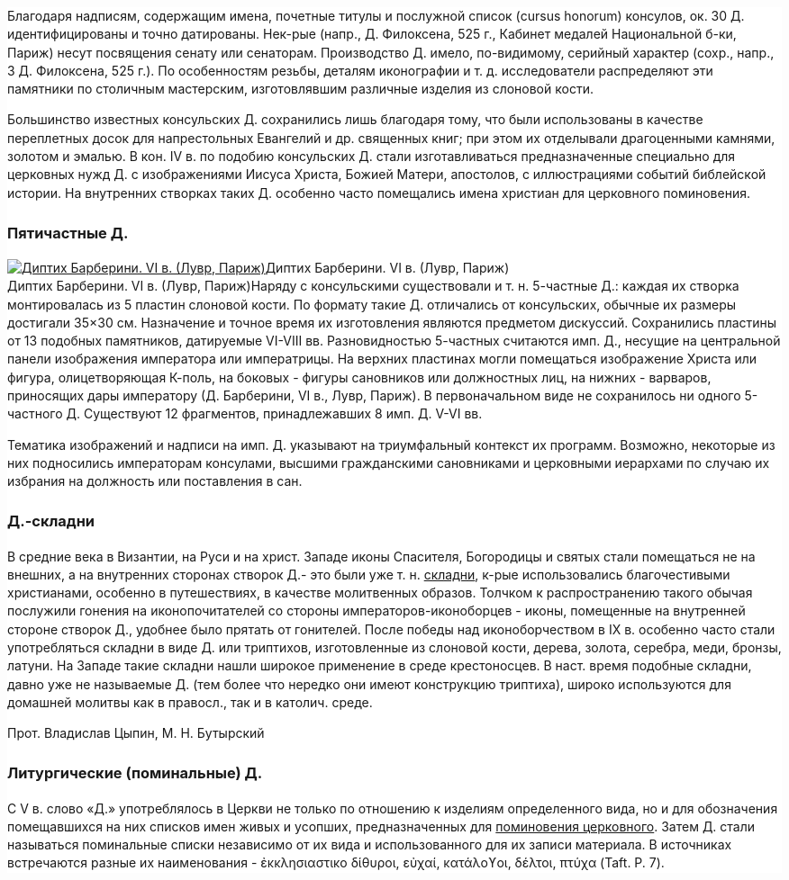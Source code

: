 Благодаря надписям, содержащим имена, почетные титулы и послужной список (cursus honorum) консулов, ок. 30 Д. идентифицированы и точно датированы. Нек-рые (напр., Д. Филоксена, 525 г., Кабинет медалей Национальной б-ки, Париж) несут посвящения сенату или сенаторам. Производство Д. имело, по-видимому, серийный характер (сохр., напр., 3 Д. Филоксена, 525 г.). По особенностям резьбы, деталям иконографии и т. д. исследователи распределяют эти памятники по столичным мастерским, изготовлявшим различные изделия из слоновой кости.

Большинство известных консульских Д. сохранились лишь благодаря тому, что были использованы в качестве переплетных досок для напрестольных Евангелий и др. священных книг; при этом их отделывали драгоценными камнями, золотом и эмалью. В кон. IV в. по подобию консульских Д. стали изготавливаться предназначенные специально для церковных нужд Д. с изображениями Иисуса Христа, Божией Матери, апостолов, с иллюстрациями событий библейской истории. На внутренних створках таких Д. особенно часто помещались имена христиан для церковного поминовения.

### Пятичастные Д.

[![Диптих Барберини. VI в. (Лувр, Париж)](https://pravenc.ru/data/507/483/1234/i200.jpg "Кликните для увеличения картинки")](https://pravenc.ru/data/507/483/1234/i400.jpg)Диптих Барберини. VI в. (Лувр, Париж)  
Диптих Барберини. VI в. (Лувр, Париж)Наряду с консульскими существовали и т. н. 5-частные Д.: каждая их створка монтировалась из 5 пластин слоновой кости. По формату такие Д. отличались от консульских, обычные их размеры достигали 35×30 см. Назначение и точное время их изготовления являются предметом дискуссий. Сохранились пластины от 13 подобных памятников, датируемые VI-VIII вв. Разновидностью 5-частных считаются имп. Д., несущие на центральной панели изображения императора или императрицы. На верхних пластинах могли помещаться изображение Христа или фигура, олицетворяющая К-поль, на боковых - фигуры сановников или должностных лиц, на нижних - варваров, приносящих дары императору (Д. Барберини, VI в., Лувр, Париж). В первоначальном виде не сохранилось ни одного 5-частного Д. Существуют 12 фрагментов, принадлежавших 8 имп. Д. V-VI вв.

Тематика изображений и надписи на имп. Д. указывают на триумфальный контекст их программ. Возможно, некоторые из них подносились императорам консулами, высшими гражданскими сановниками и церковными иерархами по случаю их избрания на должность или поставления в сан.

### Д.-складни

В средние века в Византии, на Руси и на христ. Западе иконы Спасителя, Богородицы и святых стали помещаться не на внешних, а на внутренних сторонах створок Д.- это были уже т. н. [складни](https://pravenc.ru/text/складни.html), к-рые использовались благочестивыми христианами, особенно в путешествиях, в качестве молитвенных образов. Толчком к распространению такого обычая послужили гонения на иконопочитателей со стороны императоров-иконоборцев - иконы, помещенные на внутренней стороне створок Д., удобнее было прятать от гонителей. После победы над иконоборчеством в IX в. особенно часто стали употребляться складни в виде Д. или триптихов, изготовленные из слоновой кости, дерева, золота, серебра, меди, бронзы, латуни. На Западе такие складни нашли широкое применение в среде крестоносцев. В наст. время подобные складни, давно уже не называемые Д. (тем более что нередко они имеют конструкцию триптиха), широко используются для домашней молитвы как в правосл., так и в католич. среде.

Прот.  Владислав   Цыпин, М. Н.  Бутырский 

### Литургические (поминальные) Д.

С V в. слово «Д.» употреблялось в Церкви не только по отношению к изделиям определенного вида, но и для обозначения помещавшихся на них списков имен живых и усопших, предназначенных для [поминовения церковного](<https://pravenc.ru/text/поминовения церковного.html>). Затем Д. стали называться поминальные списки независимо от их вида и использованного для их записи материала. В источниках встречаются разные их наименования - ἐκκλησιαστικο δίθυροι, εὐχαί, κατάλοϒοι, δέλτοι, πτύχα (Taft. P. 7).
